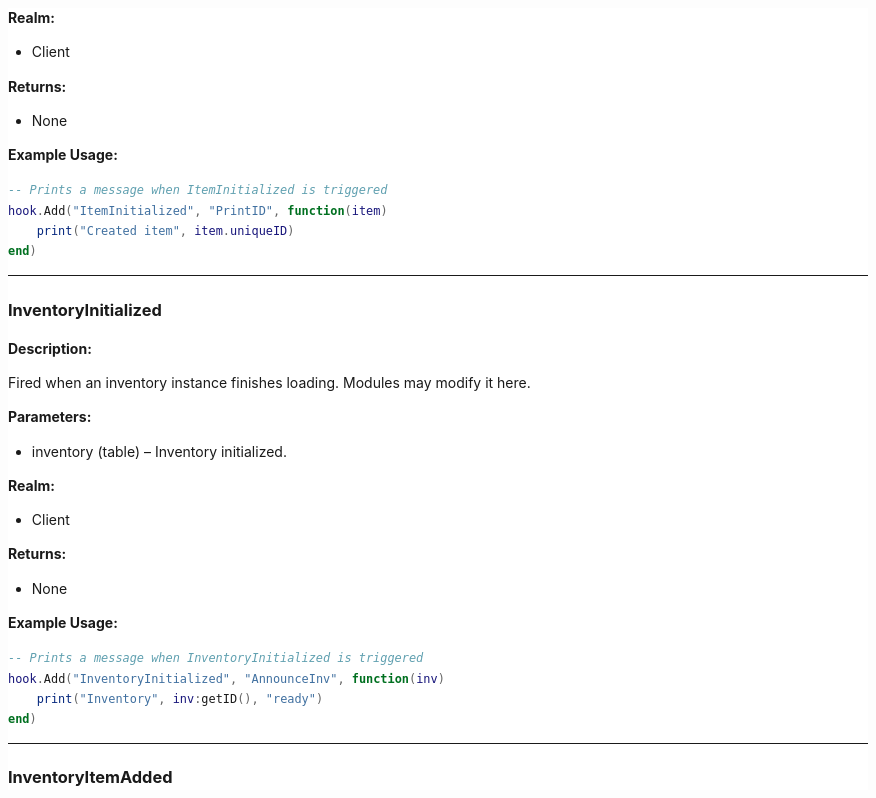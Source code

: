 **Realm:**


* Client


**Returns:**


* None


**Example Usage:**


```lua
-- Prints a message when ItemInitialized is triggered
hook.Add("ItemInitialized", "PrintID", function(item)
    print("Created item", item.uniqueID)
end)
```


---


### InventoryInitialized


**Description:**


Fired when an inventory instance finishes loading. Modules may modify it here.


**Parameters:**


* inventory (table) – Inventory initialized.


**Realm:**


* Client


**Returns:**


* None


**Example Usage:**


```lua
-- Prints a message when InventoryInitialized is triggered
hook.Add("InventoryInitialized", "AnnounceInv", function(inv)
    print("Inventory", inv:getID(), "ready")
end)
```


---


### InventoryItemAdded
